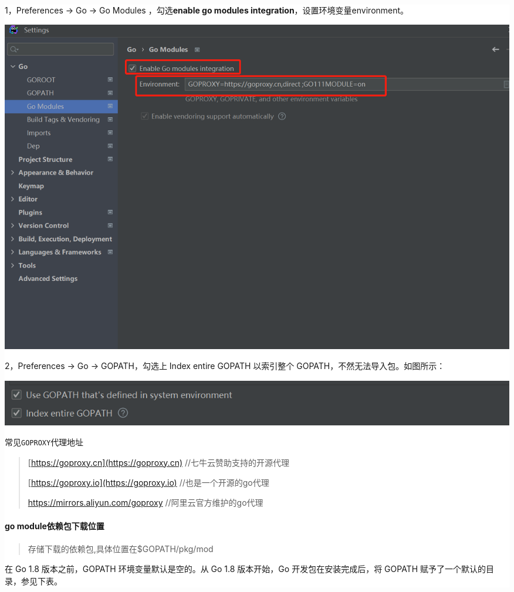 1，Preferences -> Go -> Go Modules ，勾选**enable go modules integration**，设置环境变量environment。

![](go依赖管理.assets/2023-01-31-17-28-20-image.png)

2，Preferences -> Go -> GOPATH，勾选上 Index entire GOPATH 以索引整个 GOPATH，不然无法导入包。如图所示：

![](go依赖管理.assets/2023-01-31-17-29-51-image.png)

常见`GOPROXY`代理地址

> [https://goproxy.cn](https://goproxy.cn) //七牛云赞助支持的开源代理
> 
> [https://goproxy.io](https://goproxy.io) //也是一个开源的go代理
> 
> https://mirrors.aliyun.com/goproxy //阿里云官方维护的go代理

#### go module依赖包下载位置

> 存储下载的依赖包,具体位置在$GOPATH/pkg/mod

在 Go 1.8 版本之前，GOPATH 环境变量默认是空的。从 Go 1.8 版本开始，Go 开发包在安装完成后，将 GOPATH 赋予了一个默认的目录，参见下表。
